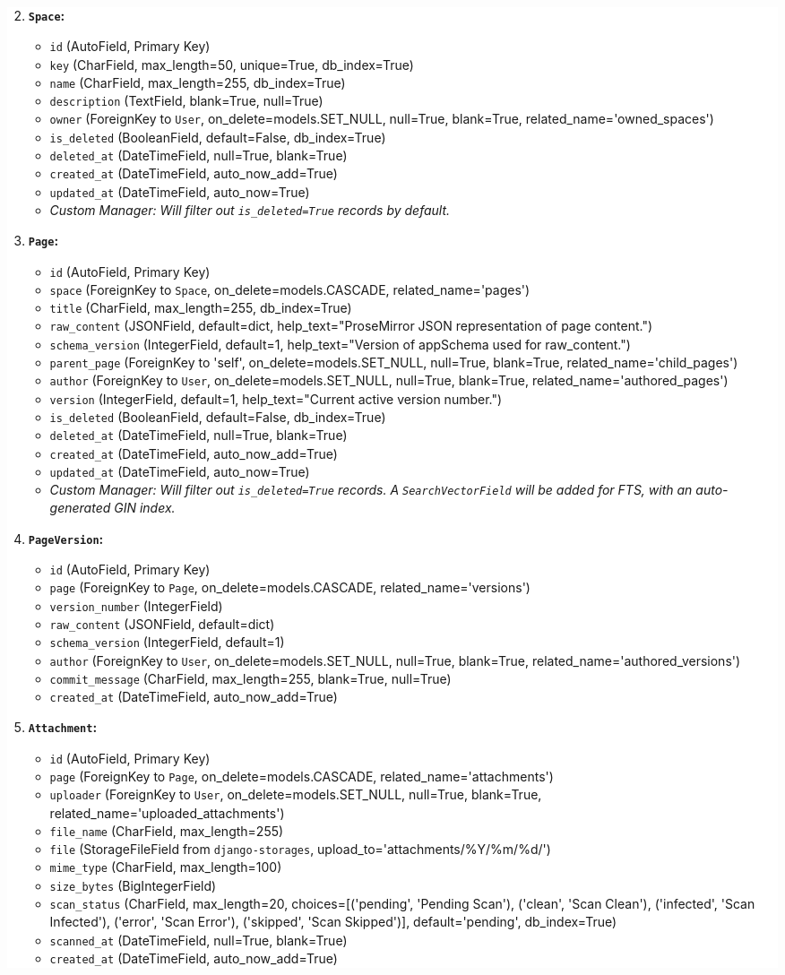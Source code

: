 2.  **`Space`:**
    *   `id` (AutoField, Primary Key)
    *   `key` (CharField, max_length=50, unique=True, db_index=True)
    *   `name` (CharField, max_length=255, db_index=True)
    *   `description` (TextField, blank=True, null=True)
    *   `owner` (ForeignKey to `User`, on_delete=models.SET_NULL, null=True, blank=True, related_name='owned_spaces')
    *   `is_deleted` (BooleanField, default=False, db_index=True)
    *   `deleted_at` (DateTimeField, null=True, blank=True)
    *   `created_at` (DateTimeField, auto_now_add=True)
    *   `updated_at` (DateTimeField, auto_now=True)
    *   *Custom Manager: Will filter out `is_deleted=True` records by default.*

3.  **`Page`:**
    *   `id` (AutoField, Primary Key)
    *   `space` (ForeignKey to `Space`, on_delete=models.CASCADE, related_name='pages')
    *   `title` (CharField, max_length=255, db_index=True)
    *   `raw_content` (JSONField, default=dict, help_text="ProseMirror JSON representation of page content.")
    *   `schema_version` (IntegerField, default=1, help_text="Version of appSchema used for raw_content.")
    *   `parent_page` (ForeignKey to 'self', on_delete=models.SET_NULL, null=True, blank=True, related_name='child_pages')
    *   `author` (ForeignKey to `User`, on_delete=models.SET_NULL, null=True, blank=True, related_name='authored_pages')
    *   `version` (IntegerField, default=1, help_text="Current active version number.")
    *   `is_deleted` (BooleanField, default=False, db_index=True)
    *   `deleted_at` (DateTimeField, null=True, blank=True)
    *   `created_at` (DateTimeField, auto_now_add=True)
    *   `updated_at` (DateTimeField, auto_now=True)
    *   *Custom Manager: Will filter out `is_deleted=True` records. A `SearchVectorField` will be added for FTS, with an auto-generated GIN index.*

4.  **`PageVersion`:**
    *   `id` (AutoField, Primary Key)
    *   `page` (ForeignKey to `Page`, on_delete=models.CASCADE, related_name='versions')
    *   `version_number` (IntegerField)
    *   `raw_content` (JSONField, default=dict)
    *   `schema_version` (IntegerField, default=1)
    *   `author` (ForeignKey to `User`, on_delete=models.SET_NULL, null=True, blank=True, related_name='authored_versions')
    *   `commit_message` (CharField, max_length=255, blank=True, null=True)
    *   `created_at` (DateTimeField, auto_now_add=True)

5.  **`Attachment`:**
    *   `id` (AutoField, Primary Key)
    *   `page` (ForeignKey to `Page`, on_delete=models.CASCADE, related_name='attachments')
    *   `uploader` (ForeignKey to `User`, on_delete=models.SET_NULL, null=True, blank=True, related_name='uploaded_attachments')
    *   `file_name` (CharField, max_length=255)
    *   `file` (StorageFileField from `django-storages`, upload_to='attachments/%Y/%m/%d/')
    *   `mime_type` (CharField, max_length=100)
    *   `size_bytes` (BigIntegerField)
    *   `scan_status` (CharField, max_length=20, choices=[('pending', 'Pending Scan'), ('clean', 'Scan Clean'), ('infected', 'Scan Infected'), ('error', 'Scan Error'), ('skipped', 'Scan Skipped')], default='pending', db_index=True)
    *   `scanned_at` (DateTimeField, null=True, blank=True)
    *   `created_at` (DateTimeField, auto_now_add=True)

